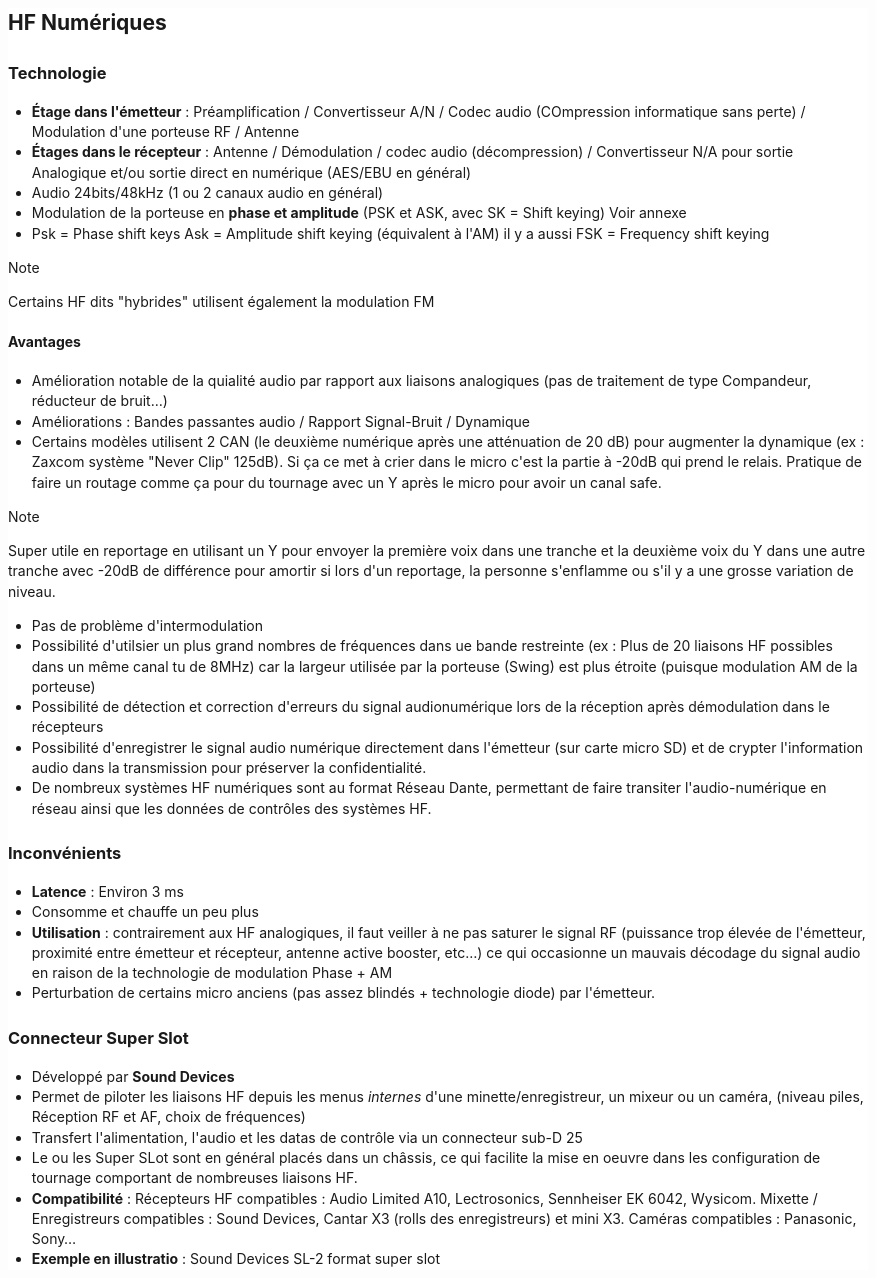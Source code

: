 ## HF Numériques 
### Technologie 
- **Étage dans l'émetteur** : Préamplification / Convertisseur A/N / Codec audio (COmpression informatique sans perte) / Modulation d'une porteuse RF / Antenne 
- **Étages dans le récepteur** : Antenne / Démodulation / codec audio (décompression) / Convertisseur N/A pour sortie Analogique et/ou sortie direct en numérique (AES/EBU en général)
- Audio 24bits/48kHz (1 ou 2 canaux audio en général)
- Modulation de la porteuse en **phase et amplitude** (PSK et ASK, avec SK = Shift keying) Voir annexe
- Psk = Phase shift keys Ask = Amplitude shift keying (équivalent à l'AM) il y a aussi FSK = Frequency shift keying
>[!NOTE]
>Certains HF dits "hybrides" utilisent également la modulation FM
#### Avantages 
- Amélioration notable de la quialité audio par rapport aux liaisons analogiques (pas de traitement de type Compandeur, réducteur de bruit…)
- Améliorations : Bandes passantes audio / Rapport Signal-Bruit / Dynamique 
- Certains modèles utilisent 2 CAN (le deuxième numérique après une atténuation de 20 dB) pour augmenter la dynamique (ex : Zaxcom système "Never Clip" 125dB). Si ça ce met à crier dans le micro c'est la partie à -20dB qui prend le relais. Pratique de faire un routage comme ça pour du tournage avec un Y après le micro pour avoir un canal safe. 
>[!note]
>Super utile en reportage en utilisant un Y pour envoyer la première voix dans une tranche et la deuxième voix du Y dans une autre tranche avec -20dB de différence pour amortir si lors d'un reportage, la personne s'enflamme ou s'il y a une grosse variation de niveau. 
- Pas de problème d'intermodulation 
- Possibilité d'utilsier un plus grand nombres de fréquences dans ue bande restreinte (ex : Plus de 20 liaisons HF possibles dans un même canal tu de 8MHz) car la largeur utilisée par la porteuse (Swing) est plus étroite (puisque modulation AM de la porteuse)
- Possibilité de détection et correction d'erreurs du signal audionumérique lors de la réception après démodulation dans le récepteurs 
- Possibilité d'enregistrer le signal audio numérique directement dans l'émetteur (sur carte micro SD) et de crypter l'information audio dans la transmission pour préserver la confidentialité. 
- De nombreux systèmes HF numériques sont au format Réseau Dante, permettant de faire transiter l'audio-numérique en réseau ainsi que les données de contrôles des systèmes HF. 
### Inconvénients
- **Latence** : Environ 3 ms
- Consomme et chauffe un peu plus
- **Utilisation** : contrairement aux HF analogiques, il faut veiller à ne pas saturer le signal RF (puissance trop élevée de l'émetteur, proximité entre émetteur et récepteur, antenne active booster, etc…) ce qui occasionne un mauvais décodage du signal audio en raison de la technologie de modulation Phase + AM
- Perturbation de certains micro anciens (pas assez blindés + technologie diode) par l'émetteur.
### Connecteur Super Slot
- Développé par **Sound Devices**
- Permet de piloter les liaisons HF depuis les menus *internes* d'une minette/enregistreur, un mixeur ou un caméra, (niveau piles, Réception RF et AF, choix de fréquences)
- Transfert l'alimentation, l'audio et les datas de contrôle via un connecteur sub-D 25 
- Le ou les Super SLot sont en général placés dans un châssis, ce qui facilite la mise en oeuvre dans les configuration de tournage comportant de nombreuses liaisons HF. 
- **Compatibilité** : Récepteurs HF compatibles : Audio Limited A10, Lectrosonics, Sennheiser EK 6042, Wysicom. Mixette / Enregistreurs compatibles : Sound Devices, Cantar X3 (rolls des enregistreurs) et mini X3. Caméras compatibles : Panasonic, Sony… 
- **Exemple en illustratio** : Sound Devices SL-2 format super slot
